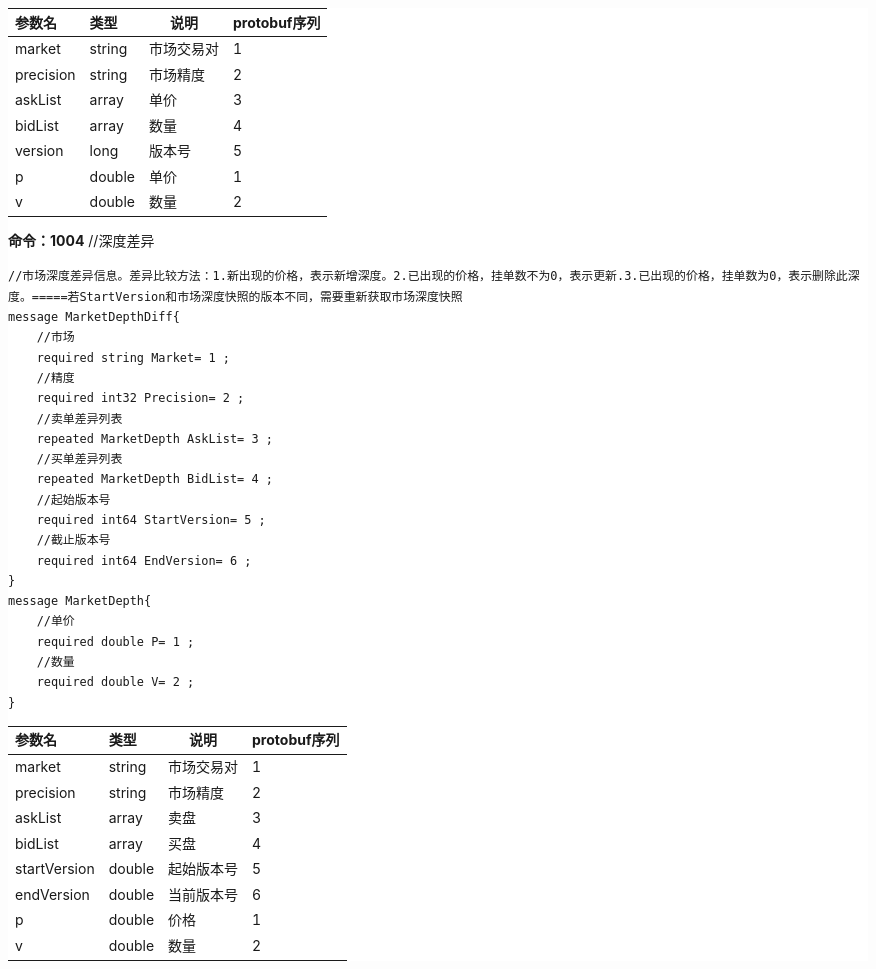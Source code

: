 |参数名|类型|说明|protobuf序列|
|:-----  |:-----|-----|---|
|market |string   |市场交易对  |1
|precision |string   |市场精度  |2
|askList |array   |单价 |3
|bidList |array   |数量  |4
|version |long   |版本号  |5
|p |double   |单价  |1
|v |double   |数量  |2


**命令：1004** //深度差异

```
//市场深度差异信息。差异比较方法：1.新出现的价格，表示新增深度。2.已出现的价格，挂单数不为0，表示更新.3.已出现的价格，挂单数为0，表示删除此深度。=====若StartVersion和市场深度快照的版本不同，需要重新获取市场深度快照
message MarketDepthDiff{
    //市场
    required string Market= 1 ;
    //精度
    required int32 Precision= 2 ;
    //卖单差异列表
    repeated MarketDepth AskList= 3 ;
    //买单差异列表
    repeated MarketDepth BidList= 4 ;
    //起始版本号
    required int64 StartVersion= 5 ;
    //截止版本号
    required int64 EndVersion= 6 ;
}
message MarketDepth{
    //单价
    required double P= 1 ;
    //数量
    required double V= 2 ;
}
```


|参数名|类型|说明|protobuf序列|
|:-----  |:-----|-----|----|
|market |string   |市场交易对  |1
|precision |string   |市场精度  |2|
|askList |array   |卖盘 |3|
|bidList |array   |买盘  |4|
|startVersion |double   |起始版本号  |5|
|endVersion |double   |当前版本号  |6|
|p |double   |价格  |1|
|v |double   |数量  |2|
